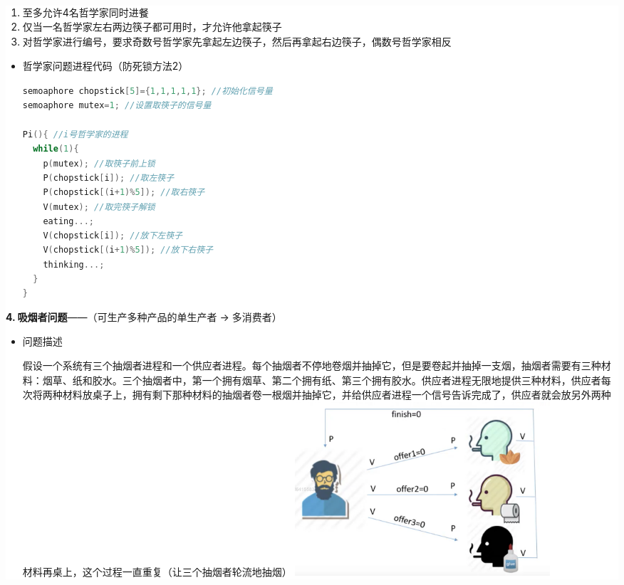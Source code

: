   1. 至多允许4名哲学家同时进餐
  2. 仅当一名哲学家左右两边筷子都可用时，才允许他拿起筷子
  3. 对哲学家进行编号，要求奇数号哲学家先拿起左边筷子，然后再拿起右边筷子，偶数号哲学家相反

- 哲学家问题进程代码（防死锁方法2）

  ```c
  semoaphore chopstick[5]={1,1,1,1,1}; //初始化信号量
  semoaphore mutex=1; //设置取筷子的信号量
  
  Pi(){ //i号哲学家的进程
    while(1){ 
      p(mutex); //取筷子前上锁
      P(chopstick[i]); //取左筷子
      P(chopstick[(i+1)%5]); //取右筷子
      V(mutex); //取完筷子解锁
      eating...;
      V(chopstick[i]); //放下左筷子
      V(chopstick[(i+1)%5]); //放下右筷子
      thinking...;
    }
  }
  ```

**4. 吸烟者问题**——（可生产多种产品的单生产者 -> 多消费者）

- 问题描述

  假设一个系统有三个抽烟者进程和一个供应者进程。每个抽烟者不停地卷烟并抽掉它，但是要卷起并抽掉一支烟，抽烟者需要有三种材料：烟草、纸和胶水。三个抽烟者中，第一个拥有烟草、第二个拥有纸、第三个拥有胶水。供应者进程无限地提供三种材料，供应者每次将两种材料放桌子上，拥有剩下那种材料的抽烟者卷一根烟并抽掉它，并给供应者进程一个信号告诉完成了，供应者就会放另外两种材料再桌上，这个过程一直重复（让三个抽烟者轮流地抽烟）
  <img src="assets/image-20220605131614777.png" alt="image-20220605131614777" style="zoom:35%;" />
